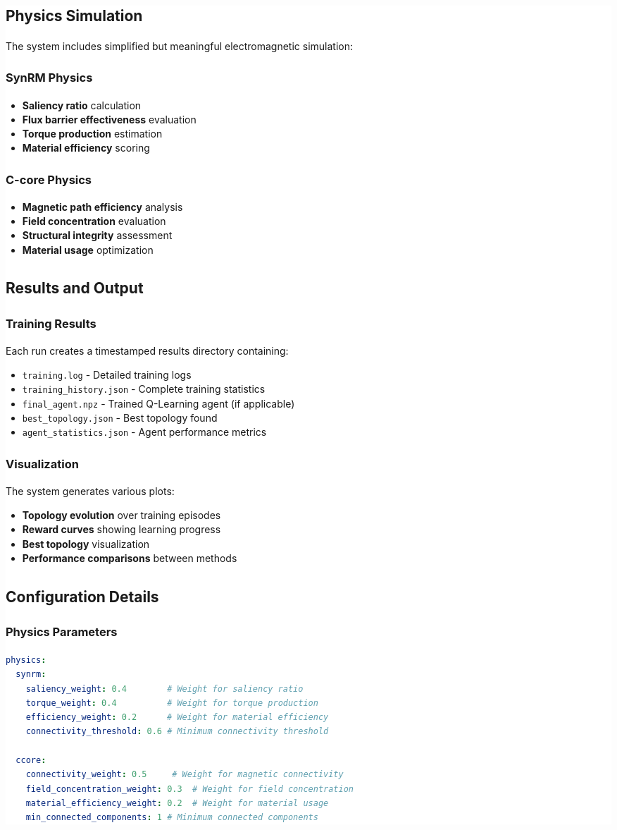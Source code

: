 ## Physics Simulation

The system includes simplified but meaningful electromagnetic simulation:

### SynRM Physics
- **Saliency ratio** calculation
- **Flux barrier effectiveness** evaluation
- **Torque production** estimation
- **Material efficiency** scoring

### C-core Physics
- **Magnetic path efficiency** analysis
- **Field concentration** evaluation
- **Structural integrity** assessment
- **Material usage** optimization

## Results and Output

### Training Results
Each run creates a timestamped results directory containing:
- `training.log` - Detailed training logs
- `training_history.json` - Complete training statistics
- `final_agent.npz` - Trained Q-Learning agent (if applicable)
- `best_topology.json` - Best topology found
- `agent_statistics.json` - Agent performance metrics

### Visualization
The system generates various plots:
- **Topology evolution** over training episodes
- **Reward curves** showing learning progress
- **Best topology** visualization
- **Performance comparisons** between methods

## Configuration Details

### Physics Parameters
```yaml
physics:
  synrm:
    saliency_weight: 0.4        # Weight for saliency ratio
    torque_weight: 0.4          # Weight for torque production
    efficiency_weight: 0.2      # Weight for material efficiency
    connectivity_threshold: 0.6 # Minimum connectivity threshold

  ccore:
    connectivity_weight: 0.5     # Weight for magnetic connectivity
    field_concentration_weight: 0.3  # Weight for field concentration
    material_efficiency_weight: 0.2  # Weight for material usage
    min_connected_components: 1 # Minimum connected components
```
